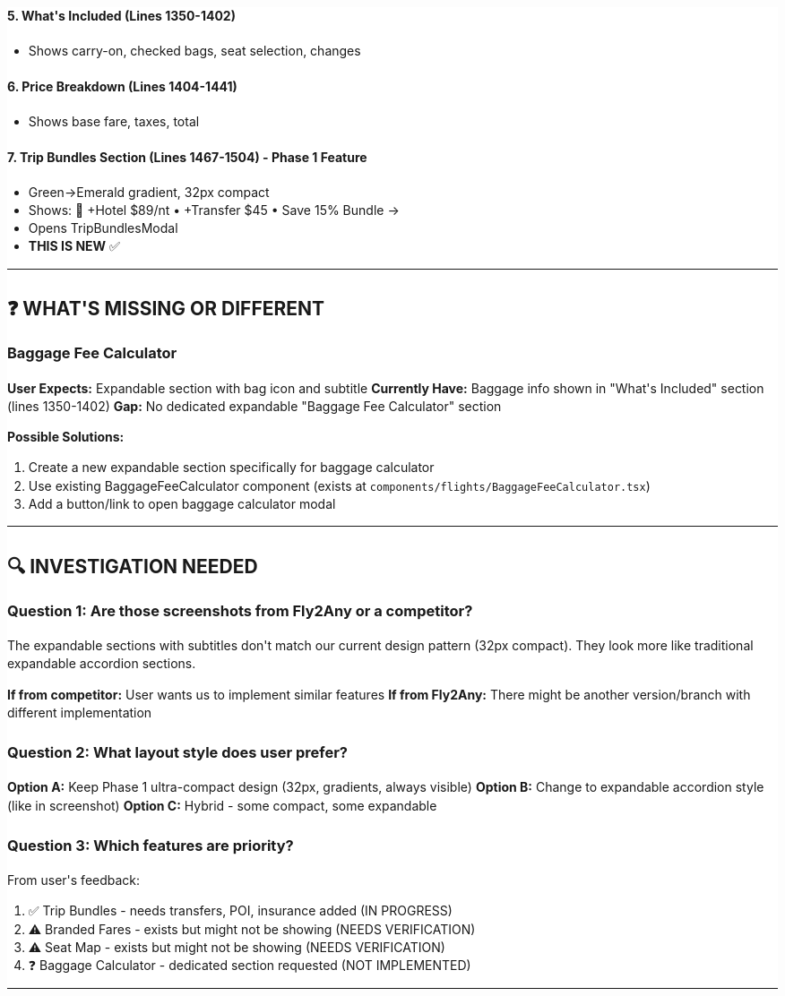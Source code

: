 #### 5. **What's Included** (Lines 1350-1402)
- Shows carry-on, checked bags, seat selection, changes

#### 6. **Price Breakdown** (Lines 1404-1441)
- Shows base fare, taxes, total

#### 7. **Trip Bundles Section** (Lines 1467-1504) - Phase 1 Feature
- Green→Emerald gradient, 32px compact
- Shows: 🎁 +Hotel $89/nt • +Transfer $45 • Save 15% Bundle →
- Opens TripBundlesModal
- **THIS IS NEW** ✅

---

## ❓ WHAT'S MISSING OR DIFFERENT

### Baggage Fee Calculator
**User Expects:** Expandable section with bag icon and subtitle
**Currently Have:** Baggage info shown in "What's Included" section (lines 1350-1402)
**Gap:** No dedicated expandable "Baggage Fee Calculator" section

**Possible Solutions:**
1. Create a new expandable section specifically for baggage calculator
2. Use existing BaggageFeeCalculator component (exists at `components/flights/BaggageFeeCalculator.tsx`)
3. Add a button/link to open baggage calculator modal

---

## 🔍 INVESTIGATION NEEDED

### Question 1: Are those screenshots from Fly2Any or a competitor?
The expandable sections with subtitles don't match our current design pattern (32px compact). They look more like traditional expandable accordion sections.

**If from competitor:** User wants us to implement similar features
**If from Fly2Any:** There might be another version/branch with different implementation

### Question 2: What layout style does user prefer?
**Option A:** Keep Phase 1 ultra-compact design (32px, gradients, always visible)
**Option B:** Change to expandable accordion style (like in screenshot)
**Option C:** Hybrid - some compact, some expandable

### Question 3: Which features are priority?
From user's feedback:
1. ✅ Trip Bundles - needs transfers, POI, insurance added (IN PROGRESS)
2. ⚠️ Branded Fares - exists but might not be showing (NEEDS VERIFICATION)
3. ⚠️ Seat Map - exists but might not be showing (NEEDS VERIFICATION)
4. ❓ Baggage Calculator - dedicated section requested (NOT IMPLEMENTED)

---